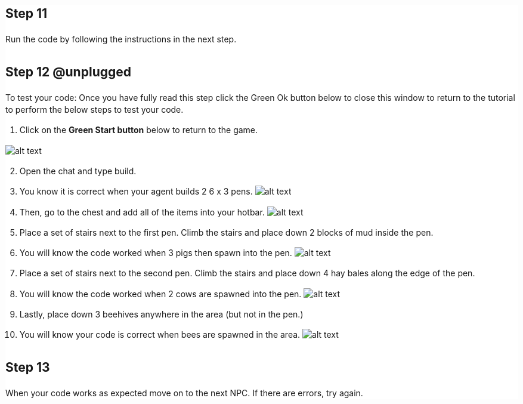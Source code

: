 ## Step 11
Run the code by following the instructions in the next step.

## Step 12 @unplugged

To test your code:
Once you have fully read this step click the Green Ok button below to close this window to return to the tutorial to perform the below steps to test your code.

1. Click on the **Green Start button** below to return to the game.

  

![alt text](https://expertjs.codingcredentials.com/Lesson1/1.1/1.JPG?raw=true  "Start")

2. Open the chat and type build.
3. You know it is correct when your agent builds 2 6 x 3 pens. 
   ![alt text](https://expertjs.codingcredentials.com/Lesson12/12.1/12.1a.png?raw=true  "code")

4. Then, go to the chest and add all of the items into your hotbar.
    ![alt text](https://expertjs.codingcredentials.com/Lesson12/12.1/12.1b.png?raw=true  "code")
5. Place a set of stairs next to the first pen. Climb the stairs and place down 2 blocks of mud inside the pen. 
5. You will know the code worked when 3 pigs then spawn into the pen. 
    ![alt text](https://expertjs.codingcredentials.com/Lesson12/12.1/12.1c.png?raw=true  "code")     
6.  Place a set of stairs next to the second pen. Climb the stairs and place down 4 hay bales along the edge of the pen. 
7.  You will know the code worked when 2 cows are spawned into the pen. 
    ![alt text](https://expertjs.codingcredentials.com/Lesson12/12.1/12.1d.png?raw=true  "code")
8.  Lastly, place down 3 beehives anywhere in the area (but not in the pen.)
9.  You will know your code is correct when bees are spawned in the area. 
     ![alt text](https://expertjs.codingcredentials.com/Lesson12/12.1/12.1e.png?raw=true  "code")


## Step 13

When your code works as expected move on to the next NPC. 
If there are errors, try again. 



















